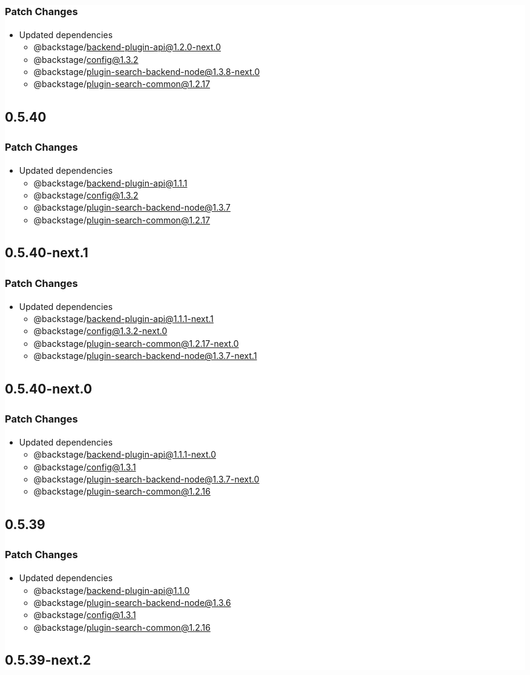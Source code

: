 ### Patch Changes

- Updated dependencies
  - @backstage/backend-plugin-api@1.2.0-next.0
  - @backstage/config@1.3.2
  - @backstage/plugin-search-backend-node@1.3.8-next.0
  - @backstage/plugin-search-common@1.2.17

## 0.5.40

### Patch Changes

- Updated dependencies
  - @backstage/backend-plugin-api@1.1.1
  - @backstage/config@1.3.2
  - @backstage/plugin-search-backend-node@1.3.7
  - @backstage/plugin-search-common@1.2.17

## 0.5.40-next.1

### Patch Changes

- Updated dependencies
  - @backstage/backend-plugin-api@1.1.1-next.1
  - @backstage/config@1.3.2-next.0
  - @backstage/plugin-search-common@1.2.17-next.0
  - @backstage/plugin-search-backend-node@1.3.7-next.1

## 0.5.40-next.0

### Patch Changes

- Updated dependencies
  - @backstage/backend-plugin-api@1.1.1-next.0
  - @backstage/config@1.3.1
  - @backstage/plugin-search-backend-node@1.3.7-next.0
  - @backstage/plugin-search-common@1.2.16

## 0.5.39

### Patch Changes

- Updated dependencies
  - @backstage/backend-plugin-api@1.1.0
  - @backstage/plugin-search-backend-node@1.3.6
  - @backstage/config@1.3.1
  - @backstage/plugin-search-common@1.2.16

## 0.5.39-next.2

